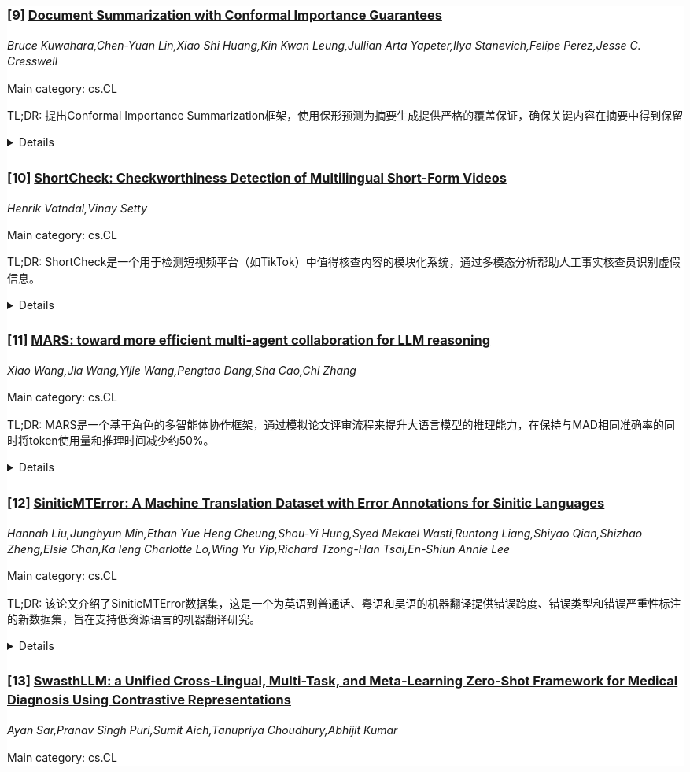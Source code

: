 ### [9] [Document Summarization with Conformal Importance Guarantees](https://arxiv.org/abs/2509.20461)
*Bruce Kuwahara,Chen-Yuan Lin,Xiao Shi Huang,Kin Kwan Leung,Jullian Arta Yapeter,Ilya Stanevich,Felipe Perez,Jesse C. Cresswell*

Main category: cs.CL

TL;DR: 提出Conformal Importance Summarization框架，使用保形预测为摘要生成提供严格的覆盖保证，确保关键内容在摘要中得到保留


<details><summary>Details</summary></details>


### [10] [ShortCheck: Checkworthiness Detection of Multilingual Short-Form Videos](https://arxiv.org/abs/2509.20467)
*Henrik Vatndal,Vinay Setty*

Main category: cs.CL

TL;DR: ShortCheck是一个用于检测短视频平台（如TikTok）中值得核查内容的模块化系统，通过多模态分析帮助人工事实核查员识别虚假信息。


<details><summary>Details</summary></details>


### [11] [MARS: toward more efficient multi-agent collaboration for LLM reasoning](https://arxiv.org/abs/2509.20502)
*Xiao Wang,Jia Wang,Yijie Wang,Pengtao Dang,Sha Cao,Chi Zhang*

Main category: cs.CL

TL;DR: MARS是一个基于角色的多智能体协作框架，通过模拟论文评审流程来提升大语言模型的推理能力，在保持与MAD相同准确率的同时将token使用量和推理时间减少约50%。


<details><summary>Details</summary></details>


### [12] [SiniticMTError: A Machine Translation Dataset with Error Annotations for Sinitic Languages](https://arxiv.org/abs/2509.20557)
*Hannah Liu,Junghyun Min,Ethan Yue Heng Cheung,Shou-Yi Hung,Syed Mekael Wasti,Runtong Liang,Shiyao Qian,Shizhao Zheng,Elsie Chan,Ka Ieng Charlotte Lo,Wing Yu Yip,Richard Tzong-Han Tsai,En-Shiun Annie Lee*

Main category: cs.CL

TL;DR: 该论文介绍了SiniticMTError数据集，这是一个为英语到普通话、粤语和吴语的机器翻译提供错误跨度、错误类型和错误严重性标注的新数据集，旨在支持低资源语言的机器翻译研究。


<details><summary>Details</summary></details>


### [13] [SwasthLLM: a Unified Cross-Lingual, Multi-Task, and Meta-Learning Zero-Shot Framework for Medical Diagnosis Using Contrastive Representations](https://arxiv.org/abs/2509.20567)
*Ayan Sar,Pranav Singh Puri,Sumit Aich,Tanupriya Choudhury,Abhijit Kumar*

Main category: cs.CL
